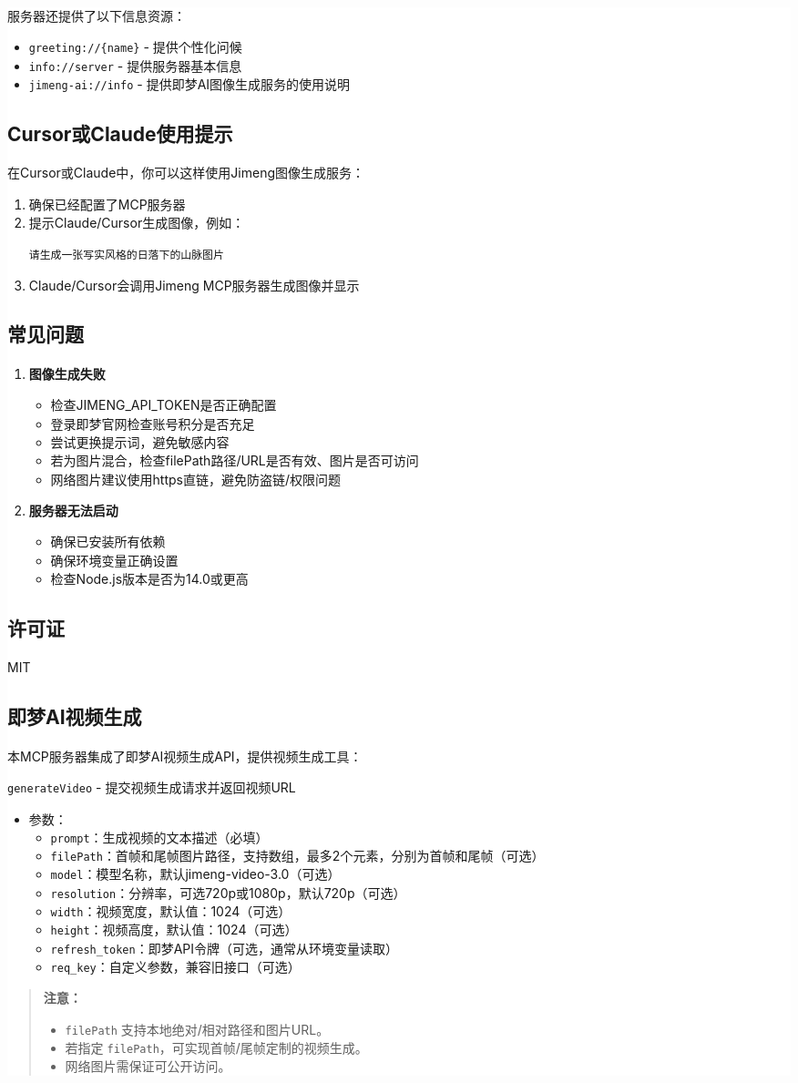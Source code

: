 服务器还提供了以下信息资源：

- `greeting://{name}` - 提供个性化问候
- `info://server` - 提供服务器基本信息
- `jimeng-ai://info` - 提供即梦AI图像生成服务的使用说明

## Cursor或Claude使用提示

在Cursor或Claude中，你可以这样使用Jimeng图像生成服务：

1. 确保已经配置了MCP服务器
2. 提示Claude/Cursor生成图像，例如：
   ```
   请生成一张写实风格的日落下的山脉图片
   ```
3. Claude/Cursor会调用Jimeng MCP服务器生成图像并显示

## 常见问题

1. **图像生成失败**
   - 检查JIMENG_API_TOKEN是否正确配置
   - 登录即梦官网检查账号积分是否充足
   - 尝试更换提示词，避免敏感内容
   - 若为图片混合，检查filePath路径/URL是否有效、图片是否可访问
   - 网络图片建议使用https直链，避免防盗链/权限问题

2. **服务器无法启动**
   - 确保已安装所有依赖
   - 确保环境变量正确设置
   - 检查Node.js版本是否为14.0或更高

## 许可证

MIT 

## 即梦AI视频生成

本MCP服务器集成了即梦AI视频生成API，提供视频生成工具：

`generateVideo` - 提交视频生成请求并返回视频URL
- 参数：
  - `prompt`：生成视频的文本描述（必填）
  - `filePath`：首帧和尾帧图片路径，支持数组，最多2个元素，分别为首帧和尾帧（可选）
  - `model`：模型名称，默认jimeng-video-3.0（可选）
  - `resolution`：分辨率，可选720p或1080p，默认720p（可选）
  - `width`：视频宽度，默认值：1024（可选）
  - `height`：视频高度，默认值：1024（可选）
  - `refresh_token`：即梦API令牌（可选，通常从环境变量读取）
  - `req_key`：自定义参数，兼容旧接口（可选）

> **注意：**
> - `filePath` 支持本地绝对/相对路径和图片URL。
> - 若指定 `filePath`，可实现首帧/尾帧定制的视频生成。
> - 网络图片需保证可公开访问。

